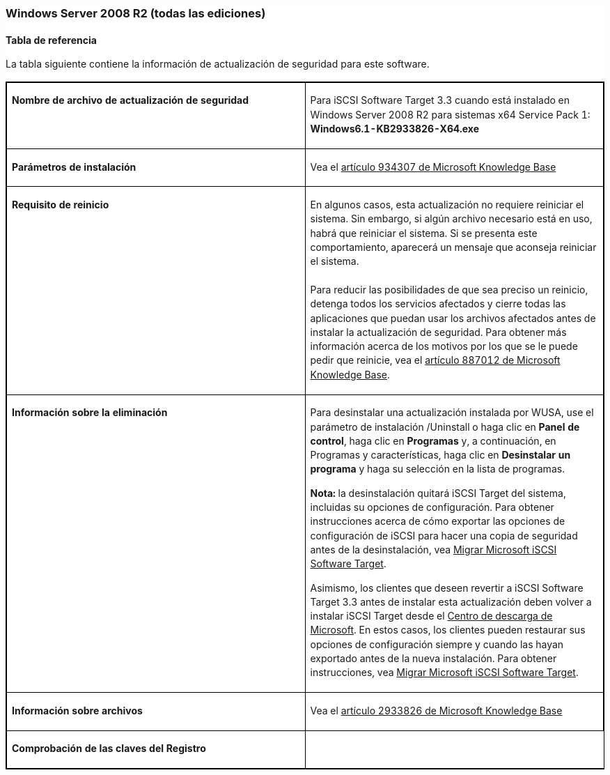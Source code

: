 <span id="sectionToggle6"></span>
### Windows Server 2008 R2 (todas las ediciones)

**Tabla de referencia**

La tabla siguiente contiene la información de actualización de seguridad para este software.

<p> </p>
<table style="border:1px solid black;">
<colgroup>
<col width="50%" />
<col width="50%" />
</colgroup>
<tbody>
<tr class="odd">
<td style="border:1px solid black;"><p><strong>Nombre de archivo de actualización de seguridad</strong></p></td>
<td style="border:1px solid black;"><p>Para iSCSI Software Target 3.3 cuando está instalado en Windows Server 2008 R2 para sistemas x64 Service Pack 1:<br />
<strong>Windows6.1-KB2933826-X64.exe</strong></p></td>
</tr>
<tr class="even">
<td style="border:1px solid black;"><p><strong>Parámetros de instalación</strong></p></td>
<td style="border:1px solid black;"><p>Vea el <a href="http://support.microsoft.com/kb/934307">artículo 934307 de Microsoft Knowledge Base</a></p></td>
</tr>  
<tr class="odd">
<td style="border:1px solid black;"><p><strong>Requisito de reinicio</strong></p></td>
<td style="border:1px solid black;"><p>En algunos casos, esta actualización no requiere reiniciar el sistema. Sin embargo, si algún archivo necesario está en uso, habrá que reiniciar el sistema. Si se presenta este comportamiento, aparecerá un mensaje que aconseja reiniciar el sistema.<br />
<br />
Para reducir las posibilidades de que sea preciso un reinicio, detenga todos los servicios afectados y cierre todas las aplicaciones que puedan usar los archivos afectados antes de instalar la actualización de seguridad. Para obtener más información acerca de los motivos por los que se le puede pedir que reinicie, vea el <a href="http://support.microsoft.com/kb/887012">artículo 887012 de Microsoft Knowledge Base</a>.</p></td>
</tr>
<tr class="even">
<td style="border:1px solid black;"><p><strong>Información sobre la eliminación</strong></p></td>
<td style="border:1px solid black;"><p>Para desinstalar una actualización instalada por WUSA, use el parámetro de instalación /Uninstall o haga clic en <strong>Panel de control</strong>, haga clic en <strong>Programas</strong> y, a continuación, en Programas y características, haga clic en <strong>Desinstalar un programa</strong> y haga su selección en la lista de programas.</p>
<p><strong>Nota:</strong> la desinstalación quitará iSCSI Target del sistema, incluidas su opciones de configuración. Para obtener instrucciones acerca de cómo exportar las opciones de configuración de iSCSI para hacer una copia de seguridad antes de la desinstalación, vea <a href="http://technet.microsoft.com/en-us/library/gg508998(v=ws.10).aspx">Migrar Microsoft iSCSI Software Target</a>.</p>
<p>Asimismo, los clientes que deseen revertir a iSCSI Software Target 3.3 antes de instalar esta actualización deben volver a instalar iSCSI Target desde el <a href="http://www.microsoft.com/en-us/download/details.aspx?id=19867">Centro de descarga de Microsoft</a>. En estos casos, los clientes pueden restaurar sus opciones de configuración siempre y cuando las hayan exportado antes de la nueva instalación. Para obtener instrucciones, vea <a href="http://technet.microsoft.com/en-us/library/gg508998(v=ws.10).aspx">Migrar Microsoft iSCSI Software Target</a>.</p></td>
</tr>
<tr class="odd">
<td style="border:1px solid black;"><p><strong>Información sobre archivos</strong></p></td>
<td style="border:1px solid black;"><p>Vea el <a href="https://support.microsoft.com/kb/2933826">artículo 2933826 de Microsoft Knowledge Base</a></p></td>
</tr>  
<tr class="even">
<td style="border:1px solid black;"><p><strong>Comprobación de las claves del Registro</strong></p></td>